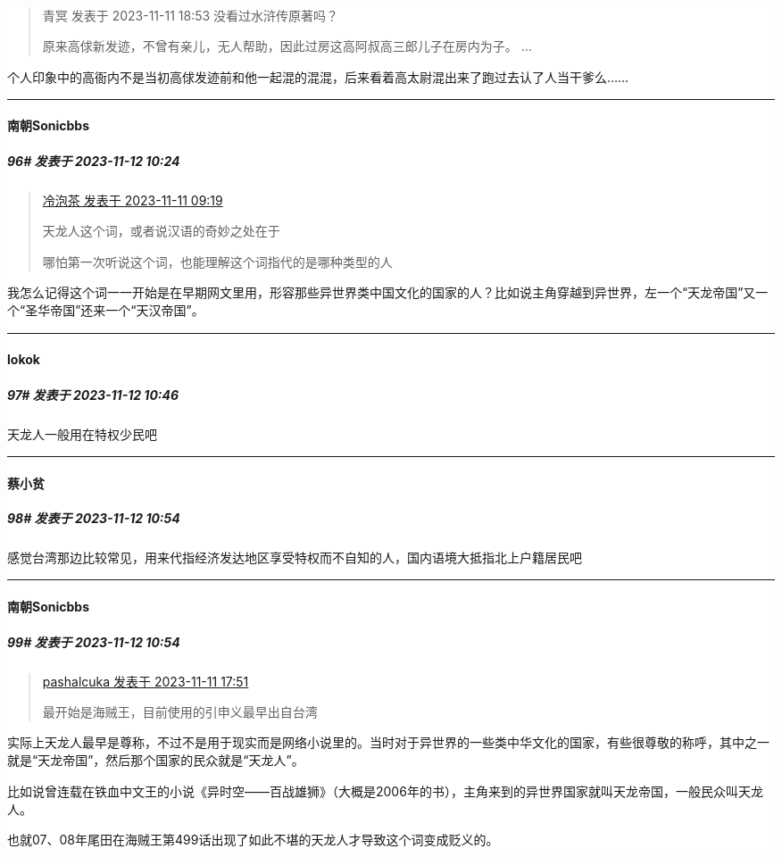 <blockquote>青冥 发表于 2023-11-11 18:53
没看过水浒传原著吗？

原来高俅新发迹，不曾有亲儿，无人帮助，因此过房这高阿叔高三郎儿子在房内为子。 ...</blockquote>
个人印象中的高衙内不是当初高俅发迹前和他一起混的混混，后来看着高太尉混出来了跑过去认了人当干爹么……


*****

####  南朝Sonicbbs  
##### 96#       发表于 2023-11-12 10:24

<blockquote><a href="httphttps://bbs.saraba1st.com/2b/forum.php?mod=redirect&amp;goto=findpost&amp;pid=63010616&amp;ptid=2160280" target="_blank">冷泡茶 发表于 2023-11-11 09:19</a>

天龙人这个词，或者说汉语的奇妙之处在于

哪怕第一次听说这个词，也能理解这个词指代的是哪种类型的人</blockquote>
我怎么记得这个词一一开始是在早期网文里用，形容那些异世界类中国文化的国家的人？比如说主角穿越到异世界，左一个“天龙帝国”又一个“圣华帝国”还来一个“天汉帝国”。


*****

####  lokok  
##### 97#       发表于 2023-11-12 10:46

天龙人一般用在特权少民吧


*****

####  蔡小贫  
##### 98#       发表于 2023-11-12 10:54

感觉台湾那边比较常见，用来代指经济发达地区享受特权而不自知的人，国内语境大抵指北上户籍居民吧

*****

####  南朝Sonicbbs  
##### 99#       发表于 2023-11-12 10:54

<blockquote><a href="httphttps://bbs.saraba1st.com/2b/forum.php?mod=redirect&amp;goto=findpost&amp;pid=63014551&amp;ptid=2160280" target="_blank">pashalcuka 发表于 2023-11-11 17:51</a>

最开始是海贼王，目前使用的引申义最早出自台湾</blockquote>
实际上天龙人最早是尊称，不过不是用于现实而是网络小说里的。当时对于异世界的一些类中华文化的国家，有些很尊敬的称呼，其中之一就是“天龙帝国”，然后那个国家的民众就是“天龙人”。

比如说曾连载在铁血中文王的小说《异时空——百战雄狮》（大概是2006年的书），主角来到的异世界国家就叫天龙帝国，一般民众叫天龙人。

也就07、08年尾田在海贼王第499话出现了如此不堪的天龙人才导致这个词变成贬义的。

